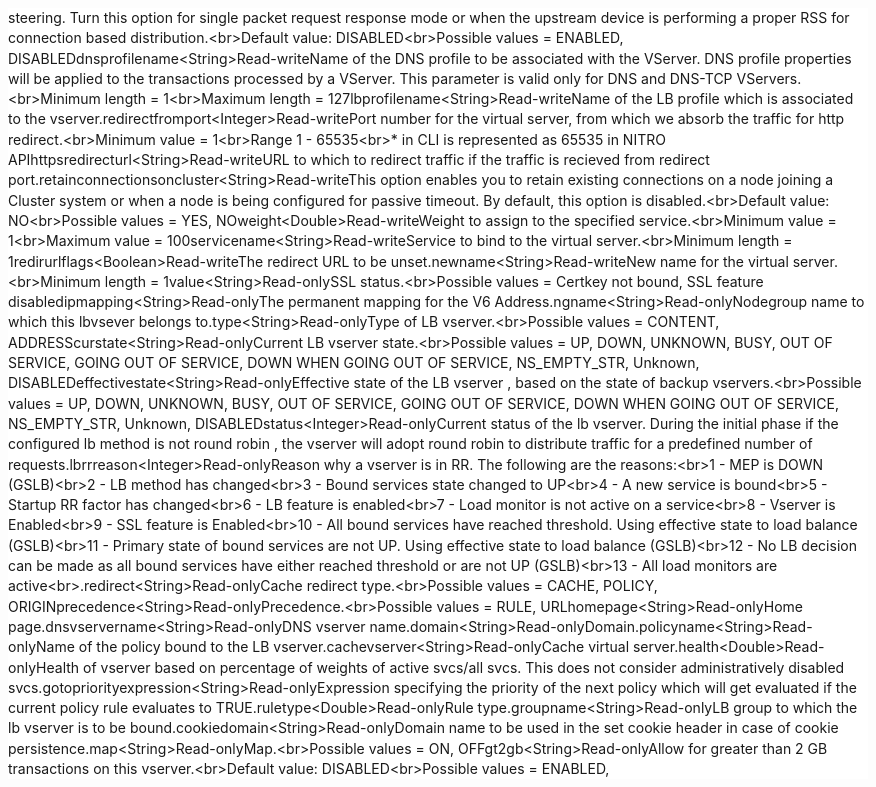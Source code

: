 steering. Turn this option for single packet request response mode or when the upstream device is performing a proper RSS for connection based distribution.&lt;br>Default value: DISABLED&lt;br>Possible values = ENABLED, DISABLED</td><tr><tr><td>dnsprofilename</td><td>&lt;String></td><td>Read-write</td><td>Name of the DNS profile to be associated with the VServer. DNS profile properties will be applied to the transactions processed by a VServer. This parameter is valid only for DNS and DNS-TCP VServers.&lt;br>Minimum length = 1&lt;br>Maximum length = 127</td><tr><tr><td>lbprofilename</td><td>&lt;String></td><td>Read-write</td><td>Name of the LB profile which is associated to the vserver.</td><tr><tr><td>redirectfromport</td><td>&lt;Integer></td><td>Read-write</td><td>Port number for the virtual server, from which we absorb the traffic for http redirect.&lt;br>Minimum value = 1&lt;br>Range 1 - 65535&lt;br>* in CLI is represented as 65535 in NITRO API</td><tr><tr><td>httpsredirecturl</td><td>&lt;String></td><td>Read-write</td><td>URL to which to redirect traffic if the traffic is recieved from redirect port.</td><tr><tr><td>retainconnectionsoncluster</td><td>&lt;String></td><td>Read-write</td><td>This option enables you to retain existing connections on a node joining a Cluster system or when a node is being configured for passive timeout. By default, this option is disabled.&lt;br>Default value: NO&lt;br>Possible values = YES, NO</td><tr><tr><td>weight</td><td>&lt;Double></td><td>Read-write</td><td>Weight to assign to the specified service.&lt;br>Minimum value = 1&lt;br>Maximum value = 100</td><tr><tr><td>servicename</td><td>&lt;String></td><td>Read-write</td><td>Service to bind to the virtual server.&lt;br>Minimum length = 1</td><tr><tr><td>redirurlflags</td><td>&lt;Boolean></td><td>Read-write</td><td>The redirect URL to be unset.</td><tr><tr><td>newname</td><td>&lt;String></td><td>Read-write</td><td>New name for the virtual server.&lt;br>Minimum length = 1</td><tr><tr><td>value</td><td>&lt;String></td><td>Read-only</td><td>SSL status.&lt;br>Possible values = Certkey not bound, SSL feature disabled</td><tr><tr><td>ipmapping</td><td>&lt;String></td><td>Read-only</td><td>The permanent mapping for the V6 Address.</td><tr><tr><td>ngname</td><td>&lt;String></td><td>Read-only</td><td>Nodegroup name to which this lbvsever belongs to.</td><tr><tr><td>type</td><td>&lt;String></td><td>Read-only</td><td>Type of LB vserver.&lt;br>Possible values = CONTENT, ADDRESS</td><tr><tr><td>curstate</td><td>&lt;String></td><td>Read-only</td><td>Current LB vserver state.&lt;br>Possible values = UP, DOWN, UNKNOWN, BUSY, OUT OF SERVICE, GOING OUT OF SERVICE, DOWN WHEN GOING OUT OF SERVICE, NS_EMPTY_STR, Unknown, DISABLED</td><tr><tr><td>effectivestate</td><td>&lt;String></td><td>Read-only</td><td>Effective state of the LB vserver , based on the state of backup vservers.&lt;br>Possible values = UP, DOWN, UNKNOWN, BUSY, OUT OF SERVICE, GOING OUT OF SERVICE, DOWN WHEN GOING OUT OF SERVICE, NS_EMPTY_STR, Unknown, DISABLED</td><tr><tr><td>status</td><td>&lt;Integer></td><td>Read-only</td><td>Current status of the lb vserver. During the initial phase if the configured lb method is not round robin , the vserver will adopt round robin to distribute traffic for a predefined number of requests.</td><tr><tr><td>lbrrreason</td><td>&lt;Integer></td><td>Read-only</td><td>Reason why a vserver is in RR. The following are the reasons:&lt;br>1 - MEP is DOWN (GSLB)&lt;br>2 - LB method has changed&lt;br>3 - Bound services state changed to UP&lt;br>4 - A new service is bound&lt;br>5 - Startup RR factor has changed&lt;br>6 - LB feature is enabled&lt;br>7 - Load monitor is not active on a service&lt;br>8 - Vserver is Enabled&lt;br>9 - SSL feature is Enabled&lt;br>10 - All bound services have reached threshold. Using effective state to load balance (GSLB)&lt;br>11 - Primary state of bound services are not UP. Using effective state to load balance (GSLB)&lt;br>12 - No LB decision can be made as all bound services have either reached threshold or are not UP (GSLB)&lt;br>13 - All load monitors are active&lt;br>.</td><tr><tr><td>redirect</td><td>&lt;String></td><td>Read-only</td><td>Cache redirect type.&lt;br>Possible values = CACHE, POLICY, ORIGIN</td><tr><tr><td>precedence</td><td>&lt;String></td><td>Read-only</td><td>Precedence.&lt;br>Possible values = RULE, URL</td><tr><tr><td>homepage</td><td>&lt;String></td><td>Read-only</td><td>Home page.</td><tr><tr><td>dnsvservername</td><td>&lt;String></td><td>Read-only</td><td>DNS vserver name.</td><tr><tr><td>domain</td><td>&lt;String></td><td>Read-only</td><td>Domain.</td><tr><tr><td>policyname</td><td>&lt;String></td><td>Read-only</td><td>Name of the policy bound to the LB vserver.</td><tr><tr><td>cachevserver</td><td>&lt;String></td><td>Read-only</td><td>Cache virtual server.</td><tr><tr><td>health</td><td>&lt;Double></td><td>Read-only</td><td>Health of vserver based on percentage of weights of active svcs/all svcs. This does not consider administratively disabled svcs.</td><tr><tr><td>gotopriorityexpression</td><td>&lt;String></td><td>Read-only</td><td>Expression specifying the priority of the next policy which will get evaluated if the current policy rule evaluates to TRUE.</td><tr><tr><td>ruletype</td><td>&lt;Double></td><td>Read-only</td><td>Rule type.</td><tr><tr><td>groupname</td><td>&lt;String></td><td>Read-only</td><td>LB group to which the lb vserver is to be bound.</td><tr><tr><td>cookiedomain</td><td>&lt;String></td><td>Read-only</td><td>Domain name to be used in the set cookie header in case of cookie persistence.</td><tr><tr><td>map</td><td>&lt;String></td><td>Read-only</td><td>Map.&lt;br>Possible values = ON, OFF</td><tr><tr><td>gt2gb</td><td>&lt;String></td><td>Read-only</td><td>Allow for greater than 2 GB transactions on this vserver.&lt;br>Default value: DISABLED&lt;br>Possible values = ENABLED,